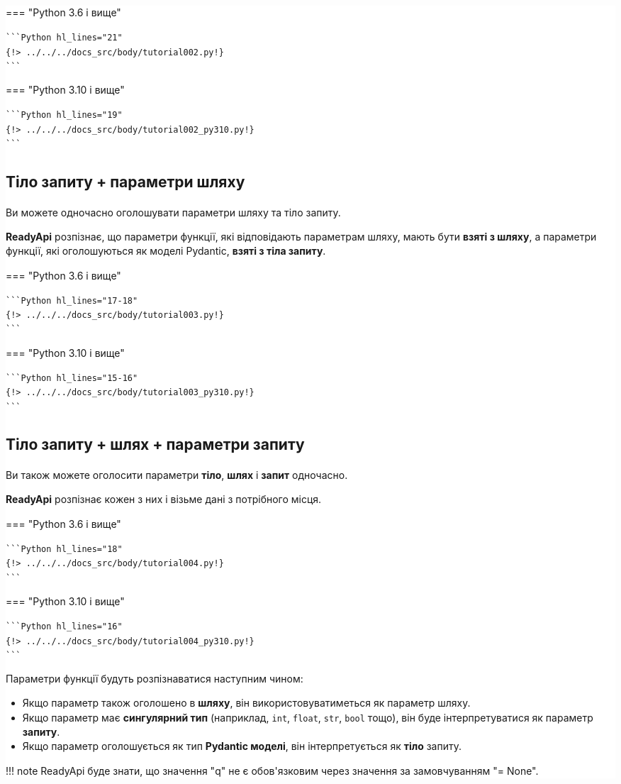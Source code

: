 === "Python 3.6 і вище"

    ```Python hl_lines="21"
    {!> ../../../docs_src/body/tutorial002.py!}
    ```

=== "Python 3.10 і вище"

    ```Python hl_lines="19"
    {!> ../../../docs_src/body/tutorial002_py310.py!}
    ```

## Тіло запиту + параметри шляху

Ви можете одночасно оголошувати параметри шляху та тіло запиту.

**ReadyApi** розпізнає, що параметри функції, які відповідають параметрам шляху, мають бути **взяті з шляху**, а параметри функції, які оголошуються як моделі Pydantic, **взяті з тіла запиту**.

=== "Python 3.6 і вище"

    ```Python hl_lines="17-18"
    {!> ../../../docs_src/body/tutorial003.py!}
    ```

=== "Python 3.10 і вище"

    ```Python hl_lines="15-16"
    {!> ../../../docs_src/body/tutorial003_py310.py!}
    ```

## Тіло запиту + шлях + параметри запиту

Ви також можете оголосити параметри **тіло**, **шлях** і **запит** одночасно.

**ReadyApi** розпізнає кожен з них і візьме дані з потрібного місця.

=== "Python 3.6 і вище"

    ```Python hl_lines="18"
    {!> ../../../docs_src/body/tutorial004.py!}
    ```

=== "Python 3.10 і вище"

    ```Python hl_lines="16"
    {!> ../../../docs_src/body/tutorial004_py310.py!}
    ```

Параметри функції будуть розпізнаватися наступним чином:

* Якщо параметр також оголошено в **шляху**, він використовуватиметься як параметр шляху.
* Якщо параметр має **сингулярний тип** (наприклад, `int`, `float`, `str`, `bool` тощо), він буде інтерпретуватися як параметр **запиту**.
* Якщо параметр оголошується як тип **Pydantic моделі**, він інтерпретується як **тіло** запиту.

!!! note
    ReadyApi буде знати, що значення "q" не є обов'язковим через значення за замовчуванням "= None".
